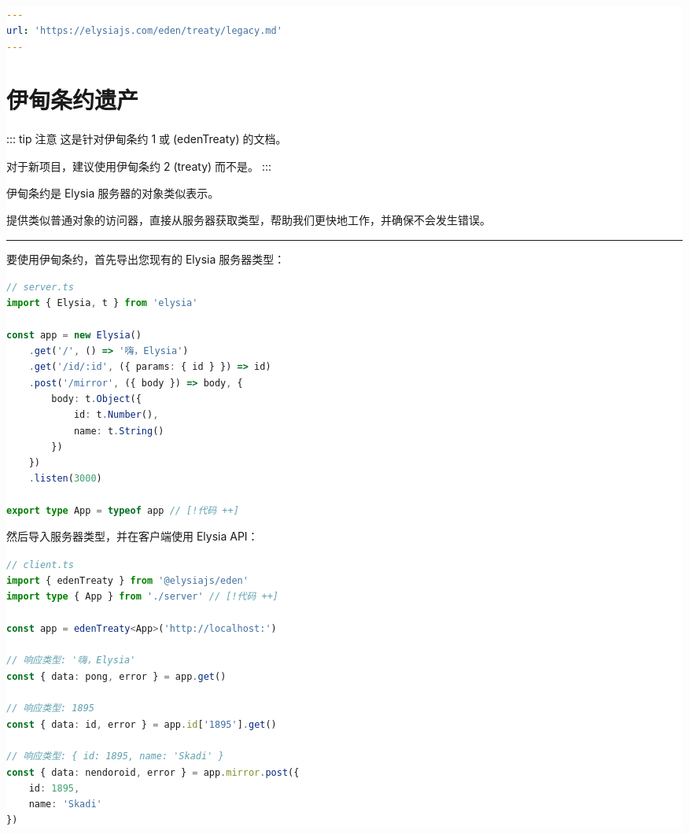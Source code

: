 ```yaml
---
url: 'https://elysiajs.com/eden/treaty/legacy.md'
---
```


# 伊甸条约遗产

::: tip 注意
这是针对伊甸条约 1 或 (edenTreaty) 的文档。

对于新项目，建议使用伊甸条约 2 (treaty) 而不是。
:::

伊甸条约是 Elysia 服务器的对象类似表示。

提供类似普通对象的访问器，直接从服务器获取类型，帮助我们更快地工作，并确保不会发生错误。

***

要使用伊甸条约，首先导出您现有的 Elysia 服务器类型：

```typescript
// server.ts
import { Elysia, t } from 'elysia'

const app = new Elysia()
    .get('/', () => '嗨，Elysia')
    .get('/id/:id', ({ params: { id } }) => id)
    .post('/mirror', ({ body }) => body, {
        body: t.Object({
            id: t.Number(),
            name: t.String()
        })
    })
    .listen(3000)

export type App = typeof app // [!代码 ++]
```

然后导入服务器类型，并在客户端使用 Elysia API：

```typescript
// client.ts
import { edenTreaty } from '@elysiajs/eden'
import type { App } from './server' // [!代码 ++]

const app = edenTreaty<App>('http://localhost:')

// 响应类型: '嗨，Elysia'
const { data: pong, error } = app.get()

// 响应类型: 1895
const { data: id, error } = app.id['1895'].get()

// 响应类型: { id: 1895, name: 'Skadi' }
const { data: nendoroid, error } = app.mirror.post({
    id: 1895,
    name: 'Skadi'
})
```
